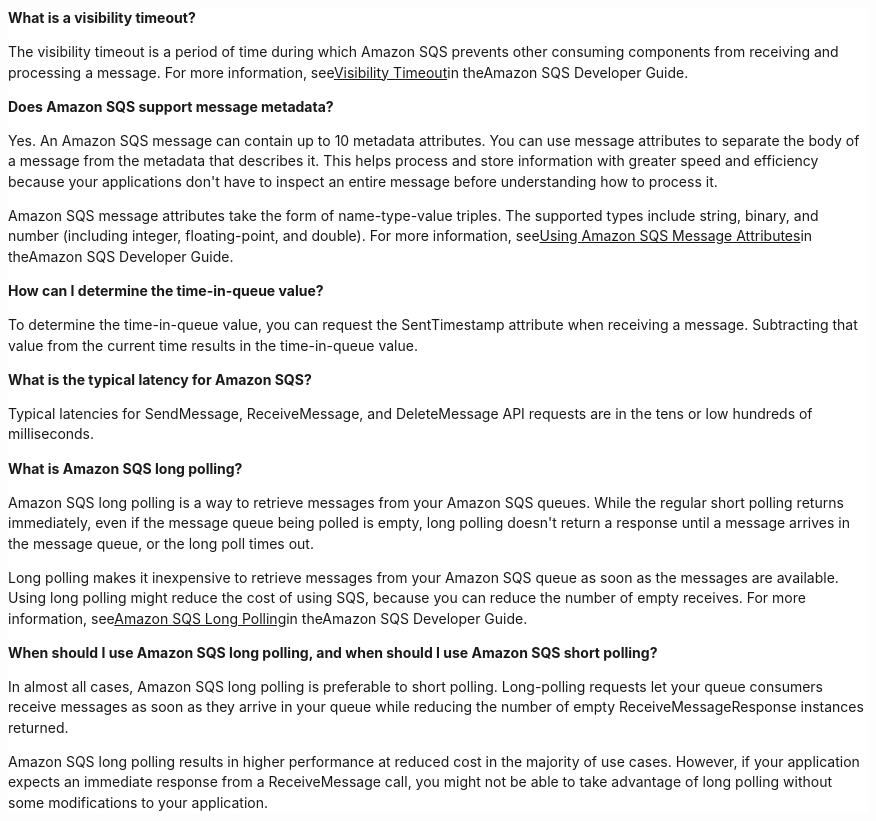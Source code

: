 

**What is a visibility timeout?**

The visibility timeout is a period of time during which Amazon SQS prevents other consuming components from receiving and processing a message. For more information, see[Visibility Timeout](http://docs.aws.amazon.com/AWSSimpleQueueService/latest/SQSDeveloperGuide/AboutVT.html)in theAmazon SQS Developer Guide.



**Does Amazon SQS support message metadata?**

Yes. An Amazon SQS message can contain up to 10 metadata attributes. You can use message attributes to separate the body of a message from the metadata that describes it. This helps process and store information with greater speed and efficiency because your applications don't have to inspect an entire message before understanding how to process it.

Amazon SQS message attributes take the form of name-type-value triples. The supported types include string, binary, and number (including integer, floating-point, and double). For more information, see[Using Amazon SQS Message Attributes](http://docs.aws.amazon.com/AWSSimpleQueueService/latest/SQSDeveloperGuide/SQSMessageAttributes.html)in theAmazon SQS Developer Guide.



**How can I determine the time-in-queue value?**

To determine the time-in-queue value, you can request the SentTimestamp attribute when receiving a message. Subtracting that value from the current time results in the time-in-queue value.



**What is the typical latency for Amazon SQS?**

Typical latencies for SendMessage, ReceiveMessage, and DeleteMessage API requests are in the tens or low hundreds of milliseconds.



**What is Amazon SQS long polling?**

Amazon SQS long polling is a way to retrieve messages from your Amazon SQS queues. While the regular short polling returns immediately, even if the message queue being polled is empty, long polling doesn't return a response until a message arrives in the message queue, or the long poll times out.



Long polling makes it inexpensive to retrieve messages from your Amazon SQS queue as soon as the messages are available. Using long polling might reduce the cost of using SQS, because you can reduce the number of empty receives. For more information, see[Amazon SQS Long Polling](http://docs.aws.amazon.com/AWSSimpleQueueService/latest/SQSDeveloperGuide/sqs-long-polling.html)in theAmazon SQS Developer Guide.



**When should I use Amazon SQS long polling, and when should I use Amazon SQS short polling?**

In almost all cases, Amazon SQS long polling is preferable to short polling. Long-polling requests let your queue consumers receive messages as soon as they arrive in your queue while reducing the number of empty ReceiveMessageResponse instances returned.



Amazon SQS long polling results in higher performance at reduced cost in the majority of use cases. However, if your application expects an immediate response from a ReceiveMessage call, you might not be able to take advantage of long polling without some modifications to your application.
